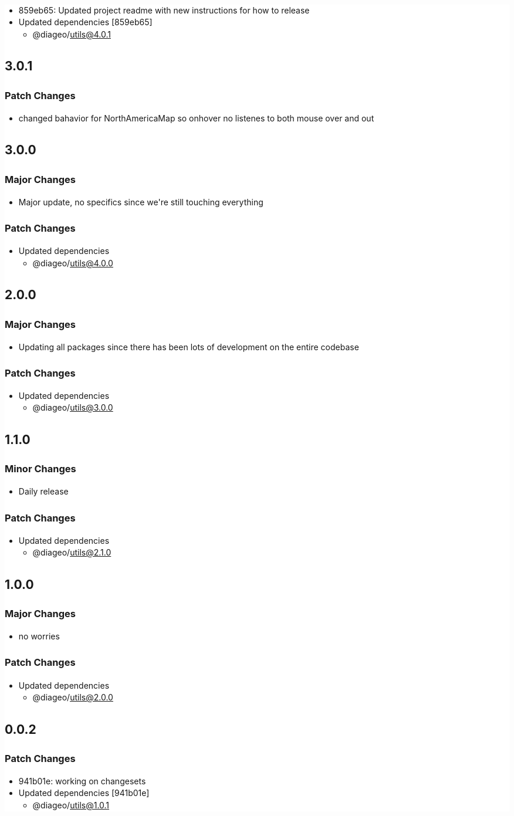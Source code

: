 - 859eb65: Updated project readme with new instructions for how to release
- Updated dependencies [859eb65]
  - @diageo/utils@4.0.1

## 3.0.1

### Patch Changes

- changed bahavior for NorthAmericaMap so onhover no listenes to both mouse over and out

## 3.0.0

### Major Changes

- Major update, no specifics since we're still touching everything

### Patch Changes

- Updated dependencies
  - @diageo/utils@4.0.0

## 2.0.0

### Major Changes

- Updating all packages since there has been lots of development on the entire codebase

### Patch Changes

- Updated dependencies
  - @diageo/utils@3.0.0

## 1.1.0

### Minor Changes

- Daily release

### Patch Changes

- Updated dependencies
  - @diageo/utils@2.1.0

## 1.0.0

### Major Changes

- no worries

### Patch Changes

- Updated dependencies
  - @diageo/utils@2.0.0

## 0.0.2

### Patch Changes

- 941b01e: working on changesets
- Updated dependencies [941b01e]
  - @diageo/utils@1.0.1
